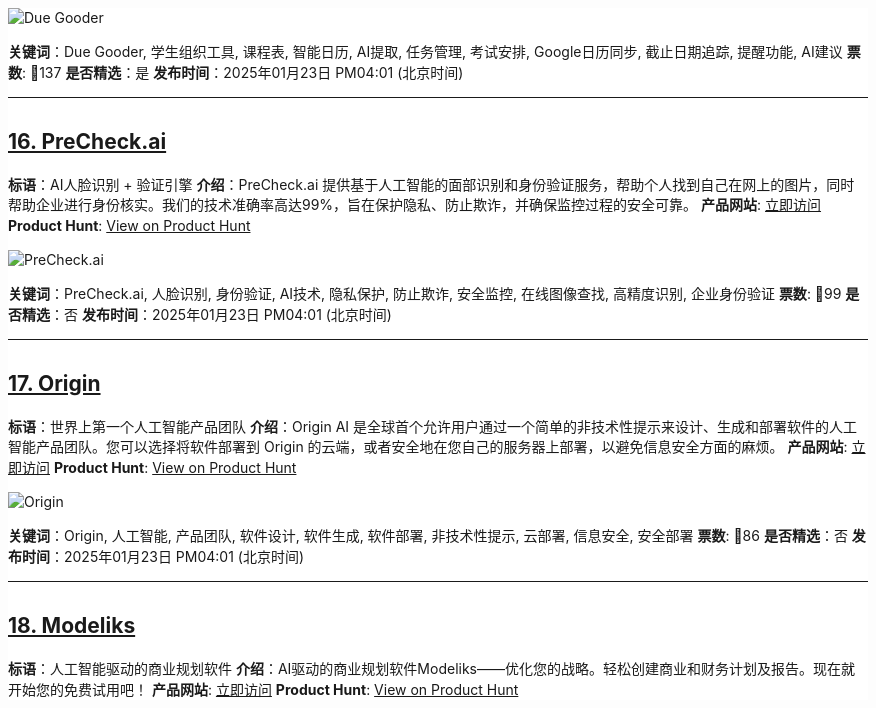 ![Due Gooder](https://ph-files.imgix.net/7fd19c95-12e3-4404-b368-691650de5e79.png?auto=format&fit=crop&frame=1&h=512&w=1024)

**关键词**：Due Gooder, 学生组织工具, 课程表, 智能日历, AI提取, 任务管理, 考试安排, Google日历同步, 截止日期追踪, 提醒功能, AI建议
**票数**: 🔺137
**是否精选**：是
**发布时间**：2025年01月23日 PM04:01 (北京时间)

---

## [16. PreCheck.ai](https://www.producthunt.com/posts/precheck-ai?utm_campaign=producthunt-api&utm_medium=api-v2&utm_source=Application%3A+daily+ph+%28ID%3A+133301%29)
**标语**：AI人脸识别 + 验证引擎
**介绍**：PreCheck.ai 提供基于人工智能的面部识别和身份验证服务，帮助个人找到自己在网上的图片，同时帮助企业进行身份核实。我们的技术准确率高达99%，旨在保护隐私、防止欺诈，并确保监控过程的安全可靠。
**产品网站**: [立即访问](https://www.producthunt.com/r/4QFZ6XQCLGLGJV?utm_campaign=producthunt-api&utm_medium=api-v2&utm_source=Application%3A+daily+ph+%28ID%3A+133301%29)
**Product Hunt**: [View on Product Hunt](https://www.producthunt.com/posts/precheck-ai?utm_campaign=producthunt-api&utm_medium=api-v2&utm_source=Application%3A+daily+ph+%28ID%3A+133301%29)

![PreCheck.ai](https://ph-files.imgix.net/9154accd-18c6-46d5-a317-c414b2cc5248.png?auto=format&fit=crop&frame=1&h=512&w=1024)

**关键词**：PreCheck.ai, 人脸识别, 身份验证, AI技术, 隐私保护, 防止欺诈, 安全监控, 在线图像查找, 高精度识别, 企业身份验证
**票数**: 🔺99
**是否精选**：否
**发布时间**：2025年01月23日 PM04:01 (北京时间)

---

## [17. Origin](https://www.producthunt.com/posts/origin-6?utm_campaign=producthunt-api&utm_medium=api-v2&utm_source=Application%3A+daily+ph+%28ID%3A+133301%29)
**标语**：世界上第一个人工智能产品团队
**介绍**：Origin AI 是全球首个允许用户通过一个简单的非技术性提示来设计、生成和部署软件的人工智能产品团队。您可以选择将软件部署到 Origin 的云端，或者安全地在您自己的服务器上部署，以避免信息安全方面的麻烦。
**产品网站**: [立即访问](https://www.producthunt.com/r/OLEOFYMJR7NMQH?utm_campaign=producthunt-api&utm_medium=api-v2&utm_source=Application%3A+daily+ph+%28ID%3A+133301%29)
**Product Hunt**: [View on Product Hunt](https://www.producthunt.com/posts/origin-6?utm_campaign=producthunt-api&utm_medium=api-v2&utm_source=Application%3A+daily+ph+%28ID%3A+133301%29)

![Origin](https://ph-files.imgix.net/f6655f1a-2f75-41b5-8c13-2ca0c4a23f8a.png?auto=format&fit=crop&frame=1&h=512&w=1024)

**关键词**：Origin, 人工智能, 产品团队, 软件设计, 软件生成, 软件部署, 非技术性提示, 云部署, 信息安全, 安全部署
**票数**: 🔺86
**是否精选**：否
**发布时间**：2025年01月23日 PM04:01 (北京时间)

---

## [18. Modeliks](https://www.producthunt.com/posts/modeliks-2?utm_campaign=producthunt-api&utm_medium=api-v2&utm_source=Application%3A+daily+ph+%28ID%3A+133301%29)
**标语**：人工智能驱动的商业规划软件
**介绍**：AI驱动的商业规划软件Modeliks——优化您的战略。轻松创建商业和财务计划及报告。现在就开始您的免费试用吧！
**产品网站**: [立即访问](https://www.producthunt.com/r/3XAMCEUTSRSPYK?utm_campaign=producthunt-api&utm_medium=api-v2&utm_source=Application%3A+daily+ph+%28ID%3A+133301%29)
**Product Hunt**: [View on Product Hunt](https://www.producthunt.com/posts/modeliks-2?utm_campaign=producthunt-api&utm_medium=api-v2&utm_source=Application%3A+daily+ph+%28ID%3A+133301%29)
